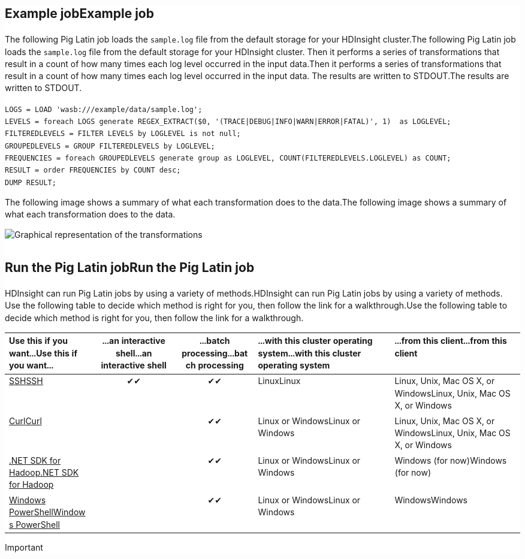 ## <a id="job"></a><span data-ttu-id="d0af2-157">Example job</span><span class="sxs-lookup"><span data-stu-id="d0af2-157">Example job</span></span>

<span data-ttu-id="d0af2-158">The following Pig Latin job loads the `sample.log` file from the default storage for your HDInsight cluster.</span><span class="sxs-lookup"><span data-stu-id="d0af2-158">The following Pig Latin job loads the `sample.log` file from the default storage for your HDInsight cluster.</span></span> <span data-ttu-id="d0af2-159">Then it performs a series of transformations that result in a count of how many times each log level occurred in the input data.</span><span class="sxs-lookup"><span data-stu-id="d0af2-159">Then it performs a series of transformations that result in a count of how many times each log level occurred in the input data.</span></span> <span data-ttu-id="d0af2-160">The results are written to STDOUT.</span><span class="sxs-lookup"><span data-stu-id="d0af2-160">The results are written to STDOUT.</span></span>

    LOGS = LOAD 'wasb:///example/data/sample.log';
    LEVELS = foreach LOGS generate REGEX_EXTRACT($0, '(TRACE|DEBUG|INFO|WARN|ERROR|FATAL)', 1)  as LOGLEVEL;
    FILTEREDLEVELS = FILTER LEVELS by LOGLEVEL is not null;
    GROUPEDLEVELS = GROUP FILTEREDLEVELS by LOGLEVEL;
    FREQUENCIES = foreach GROUPEDLEVELS generate group as LOGLEVEL, COUNT(FILTEREDLEVELS.LOGLEVEL) as COUNT;
    RESULT = order FREQUENCIES by COUNT desc;
    DUMP RESULT;

<span data-ttu-id="d0af2-161">The following image shows a summary of what each transformation does to the data.</span><span class="sxs-lookup"><span data-stu-id="d0af2-161">The following image shows a summary of what each transformation does to the data.</span></span>

![Graphical representation of the transformations][image-hdi-pig-data-transformation]

## <a id="run"></a><span data-ttu-id="d0af2-163">Run the Pig Latin job</span><span class="sxs-lookup"><span data-stu-id="d0af2-163">Run the Pig Latin job</span></span>

<span data-ttu-id="d0af2-164">HDInsight can run Pig Latin jobs by using a variety of methods.</span><span class="sxs-lookup"><span data-stu-id="d0af2-164">HDInsight can run Pig Latin jobs by using a variety of methods.</span></span> <span data-ttu-id="d0af2-165">Use the following table to decide which method is right for you, then follow the link for a walkthrough.</span><span class="sxs-lookup"><span data-stu-id="d0af2-165">Use the following table to decide which method is right for you, then follow the link for a walkthrough.</span></span>

| <span data-ttu-id="d0af2-166">**Use this** if you want...</span><span class="sxs-lookup"><span data-stu-id="d0af2-166">**Use this** if you want...</span></span> | <span data-ttu-id="d0af2-167">...an **interactive** shell</span><span class="sxs-lookup"><span data-stu-id="d0af2-167">...an **interactive** shell</span></span> | <span data-ttu-id="d0af2-168">...**batch** processing</span><span class="sxs-lookup"><span data-stu-id="d0af2-168">...**batch** processing</span></span> | <span data-ttu-id="d0af2-169">...with this **cluster operating system**</span><span class="sxs-lookup"><span data-stu-id="d0af2-169">...with this **cluster operating system**</span></span> | <span data-ttu-id="d0af2-170">...from this **client**</span><span class="sxs-lookup"><span data-stu-id="d0af2-170">...from this **client**</span></span> |
|:--- |:---:|:---:|:--- |:--- |
| [<span data-ttu-id="d0af2-171">SSH</span><span class="sxs-lookup"><span data-stu-id="d0af2-171">SSH</span></span>](apache-hadoop-use-pig-ssh.md) |<span data-ttu-id="d0af2-172">✔</span><span class="sxs-lookup"><span data-stu-id="d0af2-172">✔</span></span> |<span data-ttu-id="d0af2-173">✔</span><span class="sxs-lookup"><span data-stu-id="d0af2-173">✔</span></span> |<span data-ttu-id="d0af2-174">Linux</span><span class="sxs-lookup"><span data-stu-id="d0af2-174">Linux</span></span> |<span data-ttu-id="d0af2-175">Linux, Unix, Mac OS X, or Windows</span><span class="sxs-lookup"><span data-stu-id="d0af2-175">Linux, Unix, Mac OS X, or Windows</span></span> |
| [<span data-ttu-id="d0af2-176">Curl</span><span class="sxs-lookup"><span data-stu-id="d0af2-176">Curl</span></span>](apache-hadoop-use-pig-curl.md) |&nbsp; |<span data-ttu-id="d0af2-177">✔</span><span class="sxs-lookup"><span data-stu-id="d0af2-177">✔</span></span> |<span data-ttu-id="d0af2-178">Linux or Windows</span><span class="sxs-lookup"><span data-stu-id="d0af2-178">Linux or Windows</span></span> |<span data-ttu-id="d0af2-179">Linux, Unix, Mac OS X, or Windows</span><span class="sxs-lookup"><span data-stu-id="d0af2-179">Linux, Unix, Mac OS X, or Windows</span></span> |
| [<span data-ttu-id="d0af2-180">.NET SDK for Hadoop</span><span class="sxs-lookup"><span data-stu-id="d0af2-180">.NET SDK for Hadoop</span></span>](apache-hadoop-use-pig-dotnet-sdk.md) |&nbsp; |<span data-ttu-id="d0af2-181">✔</span><span class="sxs-lookup"><span data-stu-id="d0af2-181">✔</span></span> |<span data-ttu-id="d0af2-182">Linux or Windows</span><span class="sxs-lookup"><span data-stu-id="d0af2-182">Linux or Windows</span></span> |<span data-ttu-id="d0af2-183">Windows (for now)</span><span class="sxs-lookup"><span data-stu-id="d0af2-183">Windows (for now)</span></span> |
| [<span data-ttu-id="d0af2-184">Windows PowerShell</span><span class="sxs-lookup"><span data-stu-id="d0af2-184">Windows PowerShell</span></span>](apache-hadoop-use-pig-powershell.md) |&nbsp; |<span data-ttu-id="d0af2-185">✔</span><span class="sxs-lookup"><span data-stu-id="d0af2-185">✔</span></span> |<span data-ttu-id="d0af2-186">Linux or Windows</span><span class="sxs-lookup"><span data-stu-id="d0af2-186">Linux or Windows</span></span> |<span data-ttu-id="d0af2-187">Windows</span><span class="sxs-lookup"><span data-stu-id="d0af2-187">Windows</span></span> |

> [!IMPORTANT]

[apachepig-home]: http://pig.apache.org/
[putty]: http://www.chiark.greenend.org.uk/~sgtatham/putty/download.html
[curl]: http://curl.haxx.se/
[pigtask]: http://msdn.microsoft.com/library/mt146781(v=sql.120).aspx
[connectionmanager]: http://msdn.microsoft.com/library/mt146773(v=sql.120).aspx
[ssispack]: http://msdn.microsoft.com/library/mt146770(v=sql.120).aspx
[hdinsight-admin-powershell]: hdinsight-administer-use-powershell.md
[hdinsight-provision]: hdinsight-hadoop-provision-linux-clusters.md
[Powershell-install-configure]: /powershell/azureps-cmdlets-docs
[powershell-start]: http://technet.microsoft.com/library/hh847889.aspx
[image-hdi-pig-data-transformation]: ./media/hdinsight-use-pig/HDI.DataTransformation.gif